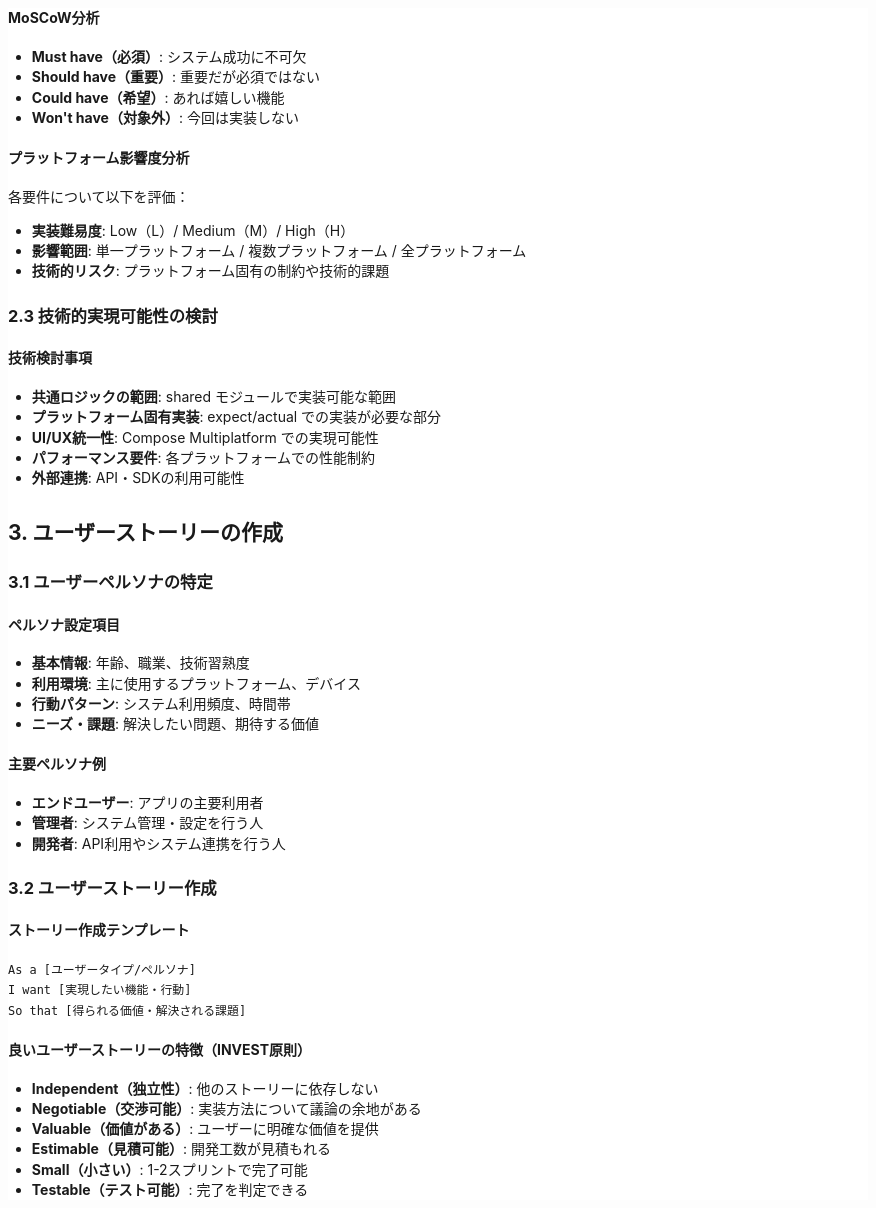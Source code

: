 #### MoSCoW分析
- **Must have（必須）**: システム成功に不可欠
- **Should have（重要）**: 重要だが必須ではない
- **Could have（希望）**: あれば嬉しい機能
- **Won't have（対象外）**: 今回は実装しない

#### プラットフォーム影響度分析
各要件について以下を評価：
- **実装難易度**: Low（L）/ Medium（M）/ High（H）
- **影響範囲**: 単一プラットフォーム / 複数プラットフォーム / 全プラットフォーム
- **技術的リスク**: プラットフォーム固有の制約や技術的課題

### 2.3 技術的実現可能性の検討

#### 技術検討事項
- **共通ロジックの範囲**: shared モジュールで実装可能な範囲
- **プラットフォーム固有実装**: expect/actual での実装が必要な部分
- **UI/UX統一性**: Compose Multiplatform での実現可能性
- **パフォーマンス要件**: 各プラットフォームでの性能制約
- **外部連携**: API・SDKの利用可能性

## 3. ユーザーストーリーの作成

### 3.1 ユーザーペルソナの特定

#### ペルソナ設定項目
- **基本情報**: 年齢、職業、技術習熟度
- **利用環境**: 主に使用するプラットフォーム、デバイス
- **行動パターン**: システム利用頻度、時間帯
- **ニーズ・課題**: 解決したい問題、期待する価値

#### 主要ペルソナ例
- **エンドユーザー**: アプリの主要利用者
- **管理者**: システム管理・設定を行う人
- **開発者**: API利用やシステム連携を行う人

### 3.2 ユーザーストーリー作成

#### ストーリー作成テンプレート
```
As a [ユーザータイプ/ペルソナ]
I want [実現したい機能・行動]
So that [得られる価値・解決される課題]
```

#### 良いユーザーストーリーの特徴（INVEST原則）
- **Independent（独立性）**: 他のストーリーに依存しない
- **Negotiable（交渉可能）**: 実装方法について議論の余地がある
- **Valuable（価値がある）**: ユーザーに明確な価値を提供
- **Estimable（見積可能）**: 開発工数が見積もれる
- **Small（小さい）**: 1-2スプリントで完了可能
- **Testable（テスト可能）**: 完了を判定できる
